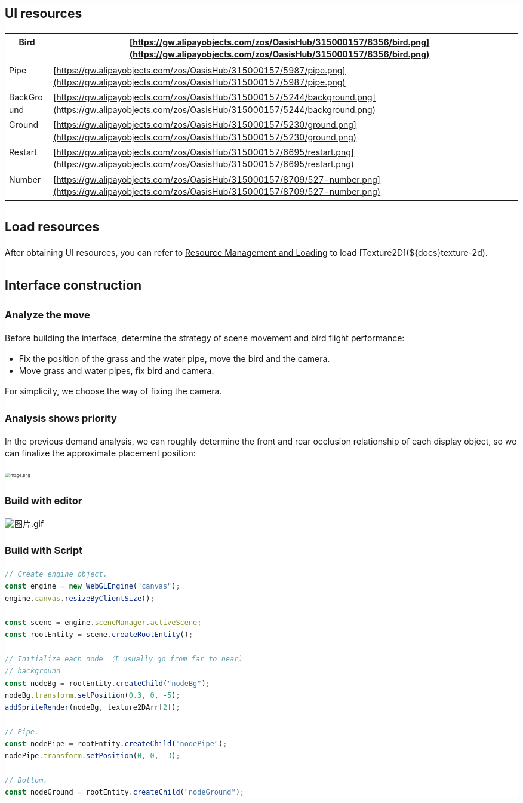 ## UI resources

| Bird | [https://gw.alipayobjects.com/zos/OasisHub/315000157/8356/bird.png](https://gw.alipayobjects.com/zos/OasisHub/315000157/8356/bird.png) |  |
| --- | --- | --- |
| Pipe | [https://gw.alipayobjects.com/zos/OasisHub/315000157/5987/pipe.png](https://gw.alipayobjects.com/zos/OasisHub/315000157/5987/pipe.png) |  |
| BackGround | [https://gw.alipayobjects.com/zos/OasisHub/315000157/5244/background.png](https://gw.alipayobjects.com/zos/OasisHub/315000157/5244/background.png) |  |
| Ground | [https://gw.alipayobjects.com/zos/OasisHub/315000157/5230/ground.png](https://gw.alipayobjects.com/zos/OasisHub/315000157/5230/ground.png) |  |
| Restart | [https://gw.alipayobjects.com/zos/OasisHub/315000157/6695/restart.png](https://gw.alipayobjects.com/zos/OasisHub/315000157/6695/restart.png) |  |
| Number | [https://gw.alipayobjects.com/zos/OasisHub/315000157/8709/527-number.png](https://gw.alipayobjects.com/zos/OasisHub/315000157/8709/527-number.png) |  |

## Load resources

After obtaining UI resources, you can refer to [Resource Management and Loading](${docs}resource-manager#1-texture2d) to load [Texture2D](${docs}texture-2d).

## Interface construction

### Analyze the move

Before building the interface, determine the strategy of scene movement and bird flight performance:

- Fix the position of the grass and the water pipe, move the bird and the camera.
- Move grass and water pipes, fix bird and camera.

For simplicity, we choose the way of fixing the camera.

### Analysis shows priority

In the previous demand analysis, we can roughly determine the front and rear occlusion relationship of each display object, so we can finalize the approximate placement position:

<img src="https://gw.alipayobjects.com/zos/OasisHub/a9454792-763d-459d-a2ec-9cdcbdf67dae/1623317231501-471c07f0-a263-49a2-b41c-542d163a38ee-20210913105510153.png" alt="image.png" style="zoom:50%;" />

### Build with editor

![图片.gif](https://gw.alipayobjects.com/mdn/rms_7c464e/afts/img/A*RACOTrZAYAwAAAAAAAAAAAAAARQnAQ)

### Build with Script

```typescript
// Create engine object.
const engine = new WebGLEngine("canvas");
engine.canvas.resizeByClientSize();

const scene = engine.sceneManager.activeScene;
const rootEntity = scene.createRootEntity();

// Initialize each node （I usually go from far to near）
// background
const nodeBg = rootEntity.createChild("nodeBg");
nodeBg.transform.setPosition(0.3, 0, -5);
addSpriteRender(nodeBg, texture2DArr[2]);

// Pipe.
const nodePipe = rootEntity.createChild("nodePipe");
nodePipe.transform.setPosition(0, 0, -3);

// Bottom.
const nodeGround = rootEntity.createChild("nodeGround");
```